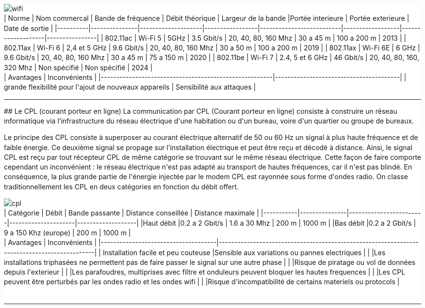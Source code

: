 ![wifi](/wifi.png)
<br />
| Norme    | Nom commercal | Bande de fréquence | Débit théorique | Largeur de la bande      |Portée interieure | Portée exterieure | Date de sortie |
|----------|---------------|--------------------|-----------------|--------------------------|------------------|-------------------|----------------|
| 802.11ac | Wi-Fi 5       | 5GHz               | 3.5 Gbit/s      | 20, 40, 80, 160 Mhz      | 30 a 45 m        | 100 a 200 m       | 2013           | 
| 802.11ax | Wi-Fi 6       | 2,4 et 5 GHz       | 9.6 Gbit/s      | 20, 40, 80, 160 Mhz      | 30 a 50 m        | 100 a 200 m       | 2019           |
| 802.11ax | Wi-Fi 6E      | 6 GHz              | 9.6 Gbit/s      | 20, 40, 80, 160 Mhz      | 30 a 45 m        |  75 a 150 m       | 2020           |
| 802.11be | Wi-Fi 7       | 2.4, 5 et 6 GHz    | 46 Gbit/s       | 20, 40, 80, 160, 320 Mhz | Non spécifié     |  Non spécifié     | 2024           |
<br />
| Avantages                                             | Inconvénients                          |
|-------------------------------------------------------|----------------------------------------|
| grande flexibilité pour l'ajout de nouveaux appareils | Sensibilité aux attaques               | 
<br />
<hr />
## Le CPL (courant porteur en ligne)
La communication par CPL (Courant porteur en ligne) consiste à construire un réseau informatique via l’infrastructure
du réseau électrique d'une habitation ou d'un bureau, voire d'un quartier ou groupe de bureaux.

Le principe des CPL consiste à superposer au courant électrique alternatif de 50 ou 60 Hz un signal à plus haute
fréquence et de faible énergie. Ce deuxième signal se propage sur l’installation électrique et peut être reçu et décodé à
distance. Ainsi, le signal CPL est reçu par tout récepteur CPL de même catégorie se trouvant sur le même réseau
électrique. Cette façon de faire comporte cependant un inconvénient : le réseau électrique n'est pas adapté au transport
de hautes fréquences, car il n'est pas blindé. En conséquence, la plus grande partie de l'énergie injectée par le modem
CPL est rayonnée sous forme d'ondes radio. On classe traditionnellement les CPL en deux catégories en fonction du
débit offert.

![cpl](/cpl.png)
<br />
| Catégorie | Débit         | Bande passante         | Distance conseillée | Distance maximale |
|-----------|---------------|------------------------|---------------------|-------------------|
|Haut débit |0.2 a 2 Gbit/s | 1.6 a 30 Mhz           | 200 m               | 1000 m            |
|Bas débit  |0.2 a 2 Gbit/s | 9 a 150 Khz (europe)   | 200 m               | 1000 m            |
<br />
| Avantages                           | Inconvénients                                                                               |
|-------------------------------------|---------------------------------------------------------------------------------------------|
| Installation facile et peu couteuse |Sensible aux variations ou pannes electriques                                                |
|                                     |Les installations triphasées ne permettent pas de faire passer le signal sur une autre phase |
|                                     |Risque de piratage ou vol de données depuis l'exterieur                                      |
|                                     |Les parafoudres, multiprises avec filtre et onduleurs peuvent bloquer les hautes frequences  |
|                                     |Les CPL peuvent être perturbés par les ondes radio et les ondes wifi                         |
|                                     |Risque d'incompatibilité de certains materiels ou protocols                                  |
<br />
<br />
<hr />